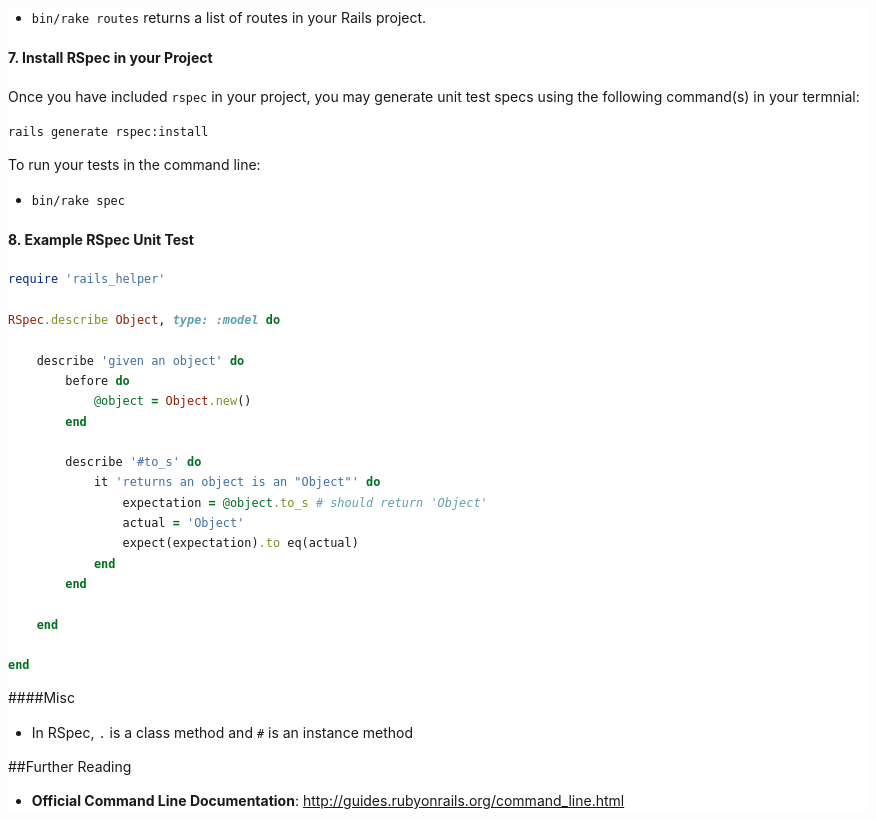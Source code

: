 - `bin/rake routes` returns a list of routes in your Rails project.


#### 7. Install RSpec in your Project

Once you have included `rspec` in your project, you may generate unit test specs using the following command(s) in your termnial:

`rails generate rspec:install`


To run your tests in the command line:

- `bin/rake spec`

#### 8. Example RSpec Unit Test

```ruby
require 'rails_helper'

RSpec.describe Object, type: :model do

	describe 'given an object' do
		before do
			@object = Object.new()
		end

		describe '#to_s' do
			it 'returns an object is an "Object"' do
				expectation = @object.to_s # should return 'Object'
				actual = 'Object'
				expect(expectation).to eq(actual)
			end
		end

	end

end
```

####Misc
- In RSpec, `.` is a class method and `#` is an instance method

##Further Reading
- **Official Command Line Documentation**:  http://guides.rubyonrails.org/command_line.html
